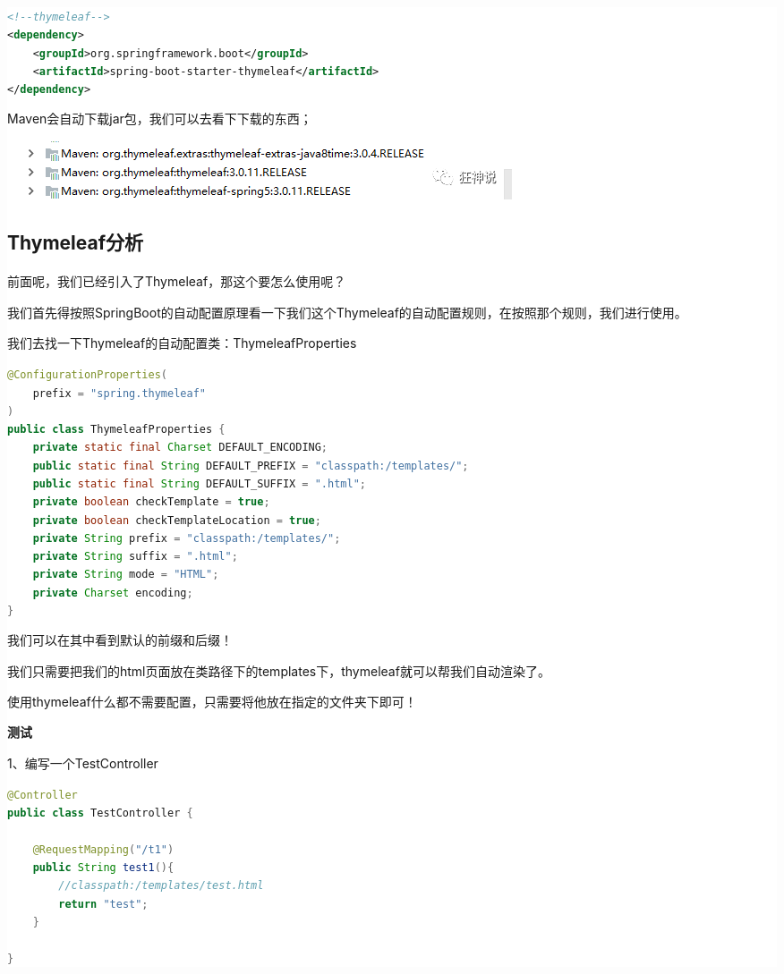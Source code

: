 ```xml
<!--thymeleaf-->
<dependency>
    <groupId>org.springframework.boot</groupId>
    <artifactId>spring-boot-starter-thymeleaf</artifactId>
</dependency>
```

Maven会自动下载jar包，我们可以去看下下载的东西；

![](SpringBoot.assets/format,png-16426000137088.png)

## Thymeleaf分析

前面呢，我们已经引入了Thymeleaf，那这个要怎么使用呢？

我们首先得按照SpringBoot的自动配置原理看一下我们这个Thymeleaf的自动配置规则，在按照那个规则，我们进行使用。

我们去找一下Thymeleaf的自动配置类：ThymeleafProperties

```java
@ConfigurationProperties(
    prefix = "spring.thymeleaf"
)
public class ThymeleafProperties {
    private static final Charset DEFAULT_ENCODING;
    public static final String DEFAULT_PREFIX = "classpath:/templates/";
    public static final String DEFAULT_SUFFIX = ".html";
    private boolean checkTemplate = true;
    private boolean checkTemplateLocation = true;
    private String prefix = "classpath:/templates/";
    private String suffix = ".html";
    private String mode = "HTML";
    private Charset encoding;
}
```

我们可以在其中看到默认的前缀和后缀！

我们只需要把我们的html页面放在类路径下的templates下，thymeleaf就可以帮我们自动渲染了。

使用thymeleaf什么都不需要配置，只需要将他放在指定的文件夹下即可！

**测试**

1、编写一个TestController

```java
@Controller
public class TestController {
    
    @RequestMapping("/t1")
    public String test1(){
        //classpath:/templates/test.html
        return "test";
    }
    
}
```
